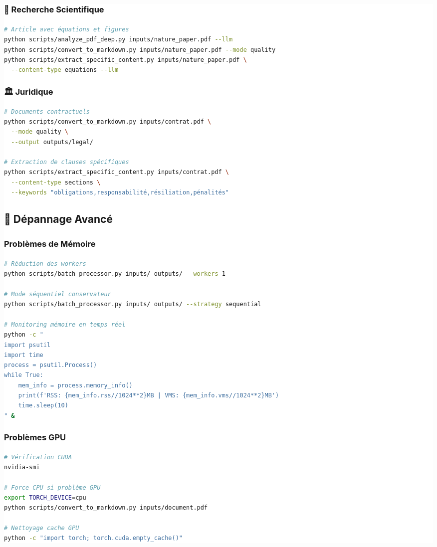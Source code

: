 ### 🔬 Recherche Scientifique
```bash
# Article avec équations et figures
python scripts/analyze_pdf_deep.py inputs/nature_paper.pdf --llm
python scripts/convert_to_markdown.py inputs/nature_paper.pdf --mode quality
python scripts/extract_specific_content.py inputs/nature_paper.pdf \
  --content-type equations --llm
```

### 🏛️ Juridique
```bash
# Documents contractuels
python scripts/convert_to_markdown.py inputs/contrat.pdf \
  --mode quality \
  --output outputs/legal/

# Extraction de clauses spécifiques
python scripts/extract_specific_content.py inputs/contrat.pdf \
  --content-type sections \
  --keywords "obligations,responsabilité,résiliation,pénalités"
```

## 🔧 Dépannage Avancé

### Problèmes de Mémoire
```bash
# Réduction des workers
python scripts/batch_processor.py inputs/ outputs/ --workers 1

# Mode séquentiel conservateur
python scripts/batch_processor.py inputs/ outputs/ --strategy sequential

# Monitoring mémoire en temps réel
python -c "
import psutil
import time
process = psutil.Process()
while True:
    mem_info = process.memory_info()
    print(f'RSS: {mem_info.rss//1024**2}MB | VMS: {mem_info.vms//1024**2}MB')
    time.sleep(10)
" &
```

### Problèmes GPU
```bash
# Vérification CUDA
nvidia-smi

# Force CPU si problème GPU
export TORCH_DEVICE=cpu
python scripts/convert_to_markdown.py inputs/document.pdf

# Nettoyage cache GPU
python -c "import torch; torch.cuda.empty_cache()"
```
